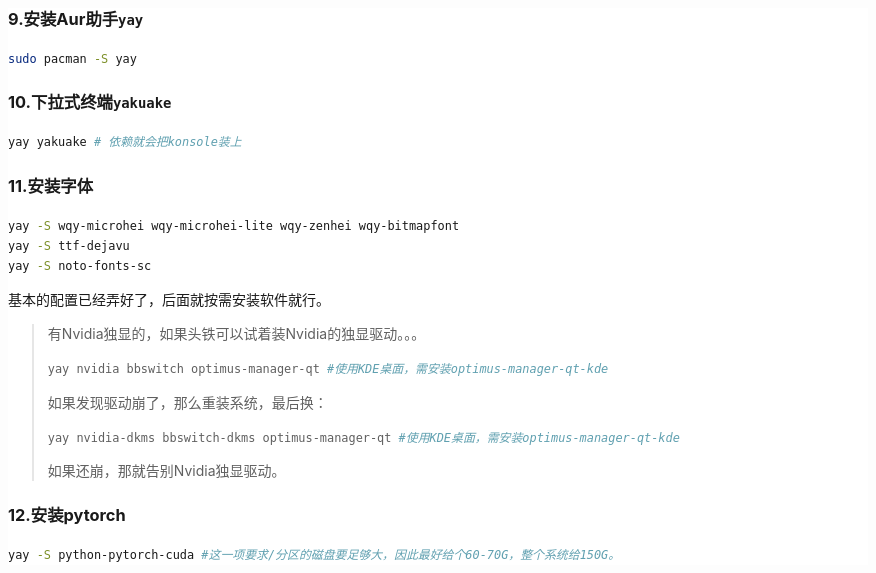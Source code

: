 ### 9.安装Aur助手`yay`

```sh
sudo pacman -S yay
```

### 10.下拉式终端`yakuake`

```sh
yay yakuake # 依赖就会把konsole装上
```

### 11.安装字体

```sh
yay -S wqy-microhei wqy-microhei-lite wqy-zenhei wqy-bitmapfont 
yay -S ttf-dejavu
yay -S noto-fonts-sc
```

基本的配置已经弄好了，后面就按需安装软件就行。

> 有Nvidia独显的，如果头铁可以试着装Nvidia的独显驱动。。。
>
> ```sh
> yay nvidia bbswitch optimus-manager-qt #使用KDE桌面，需安装optimus-manager-qt-kde
> ```
>
> 如果发现驱动崩了，那么重装系统，最后换：
>
> ```sh
> yay nvidia-dkms bbswitch-dkms optimus-manager-qt #使用KDE桌面，需安装optimus-manager-qt-kde
> ```
>
> 如果还崩，那就告别Nvidia独显驱动。

### 12.安装pytorch

```sh
yay -S python-pytorch-cuda #这一项要求/分区的磁盘要足够大，因此最好给个60-70G，整个系统给150G。
```

